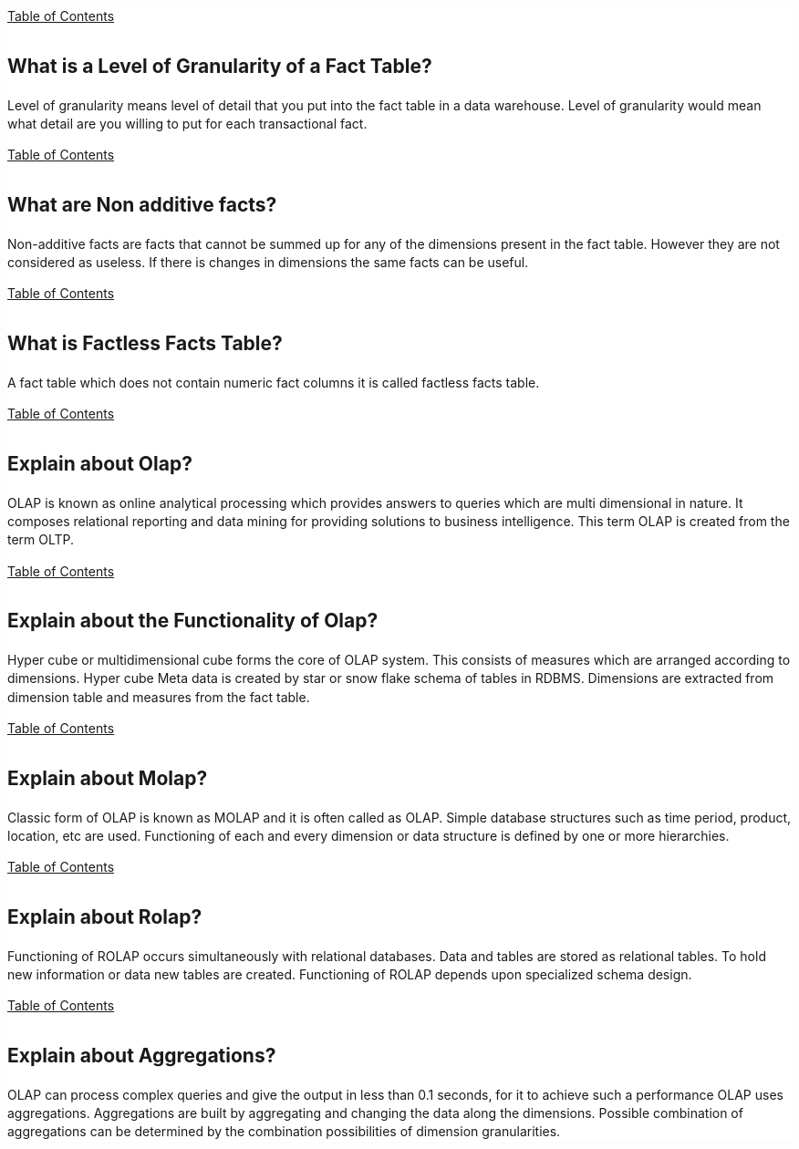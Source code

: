 [Table of Contents](#Data-Warehousing-Architecture)

## What is a Level of Granularity of a Fact Table?
Level of granularity means level of detail that you put into the fact table in a data warehouse. Level of granularity would mean what detail are you willing to put for each transactional fact.

[Table of Contents](#Data-Warehousing-Architecture)

## What are Non additive facts?
Non-additive facts are facts that cannot be summed up for any of the dimensions present in the fact table. However they are not considered as useless. If there is changes in dimensions the same facts can be useful.

[Table of Contents](#Data-Warehousing-Architecture)

## What is Factless Facts Table?
A fact table which does not contain numeric fact columns it is called factless facts table.

[Table of Contents](#Data-Warehousing-Architecture)

## Explain about Olap?
OLAP is known as online analytical processing which provides answers to queries which are multi dimensional in nature. It composes relational reporting and data mining for providing solutions to business intelligence. This term OLAP is created from the term OLTP.

[Table of Contents](#Data-Warehousing-Architecture)

## Explain about the Functionality of Olap?
Hyper cube or multidimensional cube forms the core of OLAP system. This consists of measures which are arranged according to dimensions. Hyper cube Meta data is created by star or snow flake schema of tables in RDBMS. Dimensions are extracted from dimension table and measures from the fact table.

[Table of Contents](#Data-Warehousing-Architecture)

## Explain about Molap?
Classic form of OLAP is known as MOLAP and it is often called as OLAP. Simple database structures such as time period, product, location, etc are used. Functioning of each and every dimension or data structure is defined by one or more hierarchies.

[Table of Contents](#Data-Warehousing-Architecture)

## Explain about Rolap?
Functioning of ROLAP occurs simultaneously with relational databases. Data and tables are stored as relational tables. To hold new information or data new tables are created. Functioning of ROLAP depends upon specialized schema design.

[Table of Contents](#Data-Warehousing-Architecture)

## Explain about Aggregations?
OLAP can process complex queries and give the output in less than 0.1 seconds, for it to achieve such a performance OLAP uses aggregations. Aggregations are built by aggregating and changing the data along the dimensions. Possible combination of aggregations can be determined by the combination possibilities of dimension granularities.

